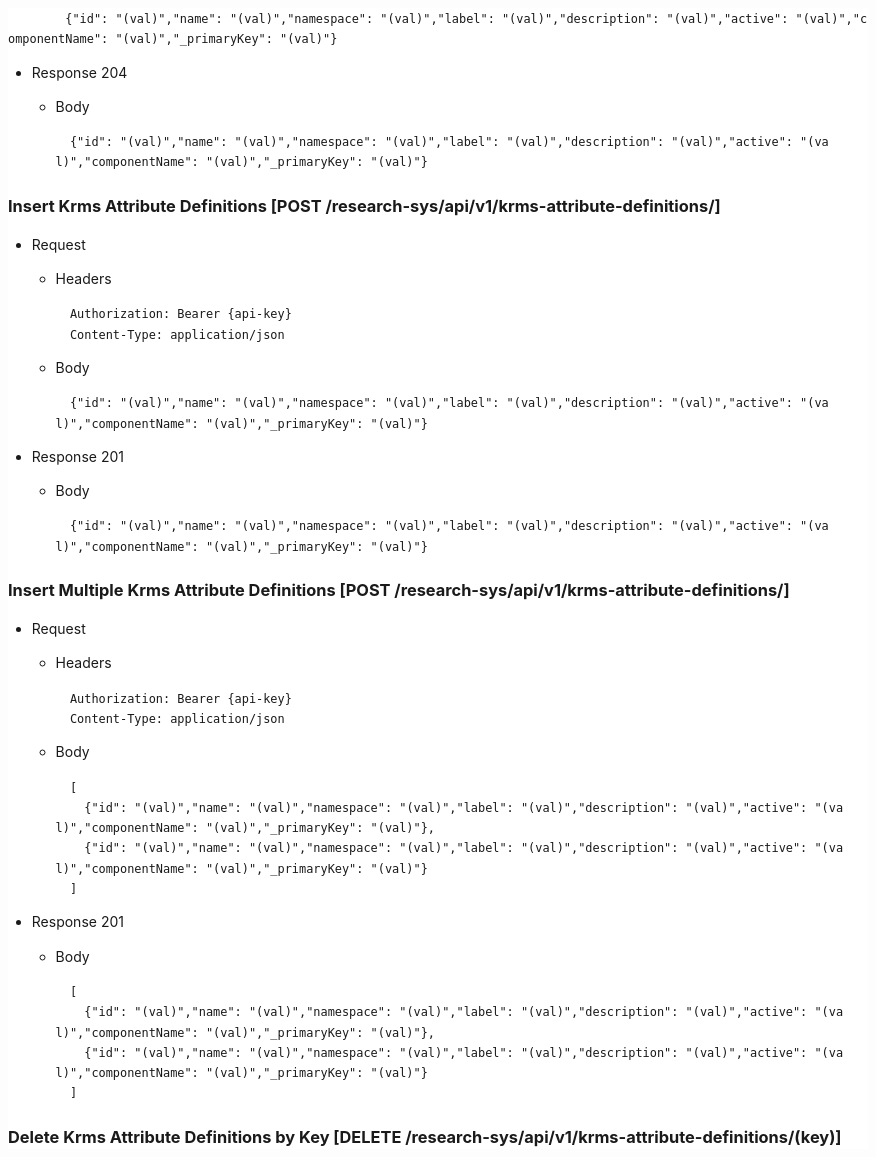             {"id": "(val)","name": "(val)","namespace": "(val)","label": "(val)","description": "(val)","active": "(val)","componentName": "(val)","_primaryKey": "(val)"}
			
+ Response 204
    
    + Body
            
            {"id": "(val)","name": "(val)","namespace": "(val)","label": "(val)","description": "(val)","active": "(val)","componentName": "(val)","_primaryKey": "(val)"}
### Insert Krms Attribute Definitions [POST /research-sys/api/v1/krms-attribute-definitions/]

+ Request

    + Headers

            Authorization: Bearer {api-key}   
            Content-Type: application/json

    + Body
    
            {"id": "(val)","name": "(val)","namespace": "(val)","label": "(val)","description": "(val)","active": "(val)","componentName": "(val)","_primaryKey": "(val)"}
			
+ Response 201
    
    + Body
            
            {"id": "(val)","name": "(val)","namespace": "(val)","label": "(val)","description": "(val)","active": "(val)","componentName": "(val)","_primaryKey": "(val)"}
            
### Insert Multiple Krms Attribute Definitions [POST /research-sys/api/v1/krms-attribute-definitions/]

+ Request

    + Headers

            Authorization: Bearer {api-key}   
            Content-Type: application/json

    + Body
    
            [
              {"id": "(val)","name": "(val)","namespace": "(val)","label": "(val)","description": "(val)","active": "(val)","componentName": "(val)","_primaryKey": "(val)"},
              {"id": "(val)","name": "(val)","namespace": "(val)","label": "(val)","description": "(val)","active": "(val)","componentName": "(val)","_primaryKey": "(val)"}
            ]
			
+ Response 201
    
    + Body
            
            [
              {"id": "(val)","name": "(val)","namespace": "(val)","label": "(val)","description": "(val)","active": "(val)","componentName": "(val)","_primaryKey": "(val)"},
              {"id": "(val)","name": "(val)","namespace": "(val)","label": "(val)","description": "(val)","active": "(val)","componentName": "(val)","_primaryKey": "(val)"}
            ]
### Delete Krms Attribute Definitions by Key [DELETE /research-sys/api/v1/krms-attribute-definitions/(key)]
	 